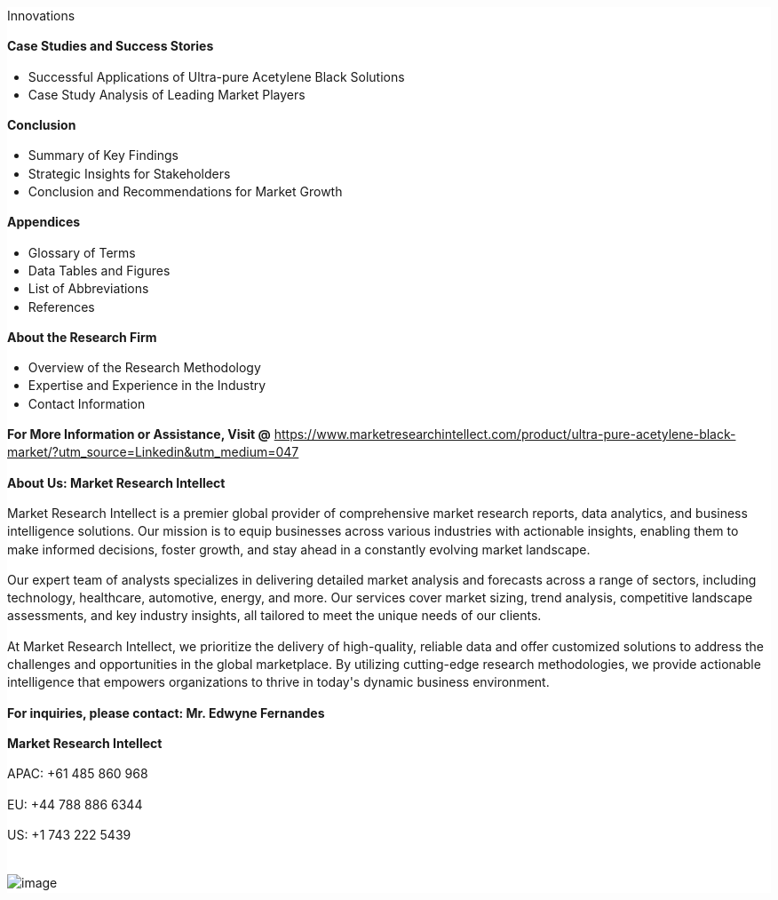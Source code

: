 Innovations</li></ul><p><strong>Case Studies and Success Stories</strong></p><ul><li>Successful Applications of Ultra-pure Acetylene Black Solutions</li><li>Case Study Analysis of Leading Market Players</li></ul><p><strong>Conclusion</strong></p><ul><li>Summary of Key Findings</li><li>Strategic Insights for Stakeholders</li><li>Conclusion and Recommendations for Market Growth</li></ul><p><strong>Appendices</strong></p><ul><li>Glossary of Terms</li><li>Data Tables and Figures</li><li>List of Abbreviations</li><li>References</li></ul><p><strong>About the Research Firm</strong></p><ul><li>Overview of the Research Methodology</li><li>Expertise and Experience in the Industry</li><li>Contact Information</li></ul></div><div class="article-main__content" data-test-id="publishing-text-block"><p><span class="font-[700]"><strong>For More Information or Assistance, Visit @</strong>&nbsp;<a href="https://www.marketresearchintellect.com/product/ultra-pure-acetylene-black-market/?utm_source=Linkedin&utm_medium=047">https://www.marketresearchintellect.com/product/ultra-pure-acetylene-black-market/?utm_source=Linkedin&utm_medium=047</a></span></p><p><strong>About Us: Market Research Intellect</strong></p><p>Market Research Intellect is a premier global provider of comprehensive market research reports, data analytics, and business intelligence solutions. Our mission is to equip businesses across various industries with actionable insights, enabling them to make informed decisions, foster growth, and stay ahead in a constantly evolving market landscape.</p><p>Our expert team of analysts specializes in delivering detailed market analysis and forecasts across a range of sectors, including technology, healthcare, automotive, energy, and more. Our services cover market sizing, trend analysis, competitive landscape assessments, and key industry insights, all tailored to meet the unique needs of our clients.</p><p>At Market Research Intellect, we prioritize the delivery of high-quality, reliable data and offer customized solutions to address the challenges and opportunities in the global marketplace. By utilizing cutting-edge research methodologies, we provide actionable intelligence that empowers organizations to thrive in today's dynamic business environment.</p><p><strong>For inquiries, please contact: Mr. Edwyne Fernandes</strong></p><p><strong>Market Research Intellect</strong></p><p>APAC: +61 485 860 968</p><p>EU: +44 788 886 6344</p><p>US: +1 743 222 5439</p></div><div class="article-main__content" data-test-id="publishing-text-block">&nbsp;</div>
![image](https://github.com/user-attachments/assets/7975b9d2-c29e-45e1-a0bb-267958a44a91)
